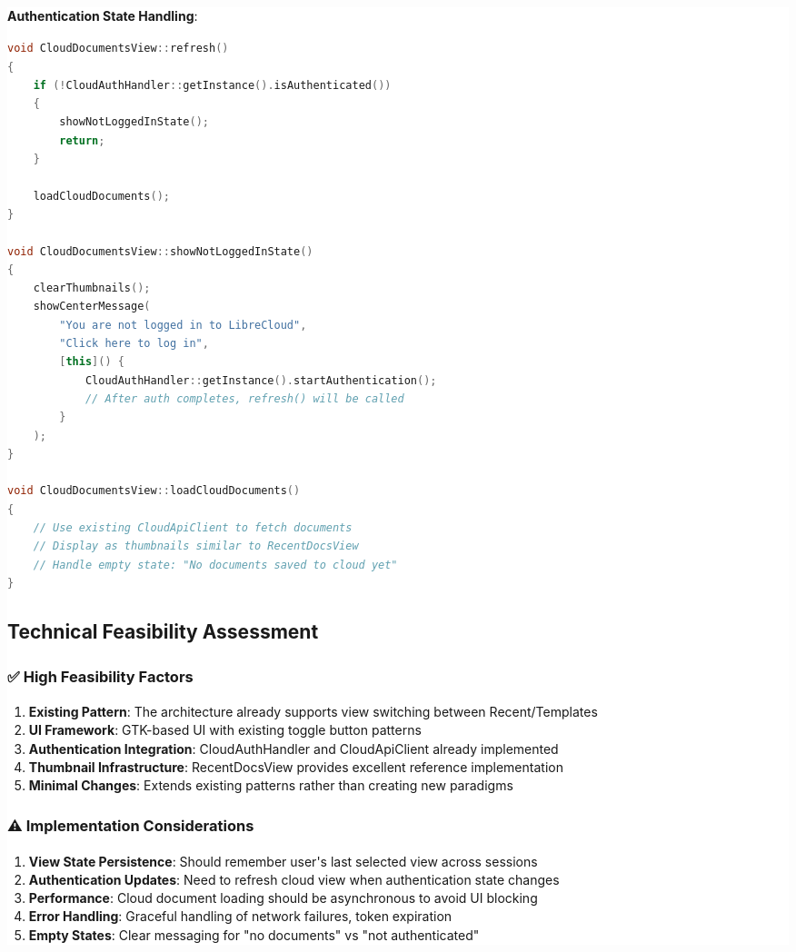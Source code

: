 **Authentication State Handling**:
```cpp
void CloudDocumentsView::refresh()
{
    if (!CloudAuthHandler::getInstance().isAuthenticated())
    {
        showNotLoggedInState();
        return;
    }
    
    loadCloudDocuments();
}

void CloudDocumentsView::showNotLoggedInState()
{
    clearThumbnails();
    showCenterMessage(
        "You are not logged in to LibreCloud",
        "Click here to log in",
        [this]() { 
            CloudAuthHandler::getInstance().startAuthentication();
            // After auth completes, refresh() will be called
        }
    );
}

void CloudDocumentsView::loadCloudDocuments()
{
    // Use existing CloudApiClient to fetch documents
    // Display as thumbnails similar to RecentDocsView
    // Handle empty state: "No documents saved to cloud yet"
}
```

## Technical Feasibility Assessment

### ✅ High Feasibility Factors

1. **Existing Pattern**: The architecture already supports view switching between Recent/Templates
2. **UI Framework**: GTK-based UI with existing toggle button patterns  
3. **Authentication Integration**: CloudAuthHandler and CloudApiClient already implemented
4. **Thumbnail Infrastructure**: RecentDocsView provides excellent reference implementation
5. **Minimal Changes**: Extends existing patterns rather than creating new paradigms

### ⚠️ Implementation Considerations

1. **View State Persistence**: Should remember user's last selected view across sessions
2. **Authentication Updates**: Need to refresh cloud view when authentication state changes
3. **Performance**: Cloud document loading should be asynchronous to avoid UI blocking
4. **Error Handling**: Graceful handling of network failures, token expiration
5. **Empty States**: Clear messaging for "no documents" vs "not authenticated"

